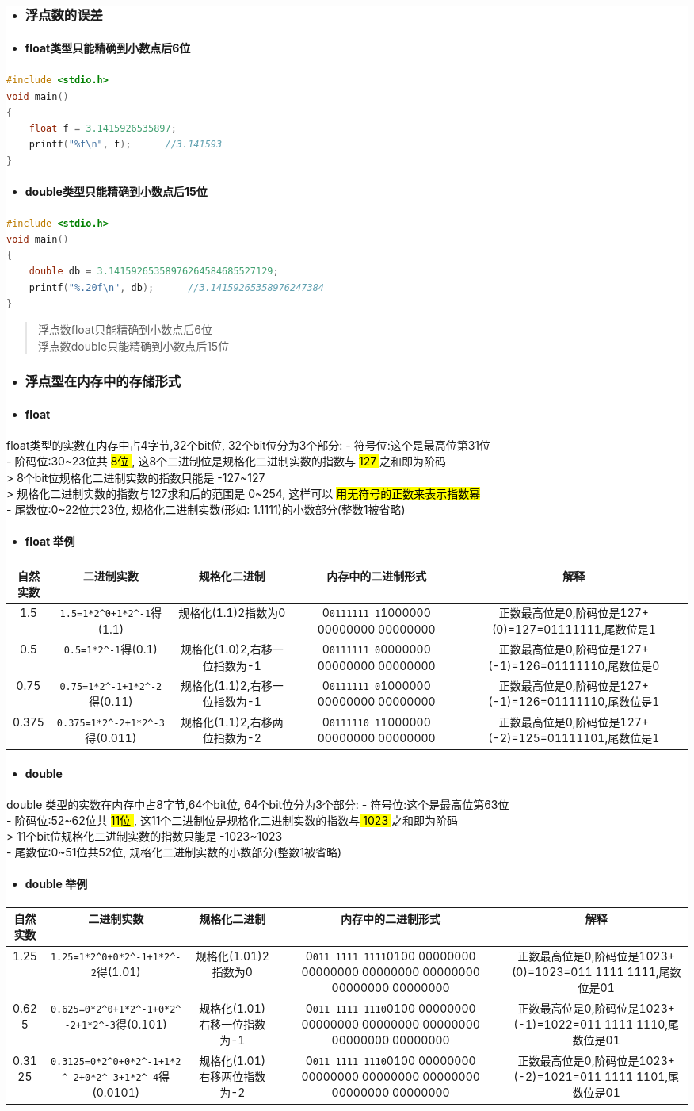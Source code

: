 - ### 浮点数的误差  
- #### float类型只能精确到小数点后6位  
```c
#include <stdio.h>
void main()
{
    float f = 3.1415926535897;
    printf("%f\n", f);      //3.141593
}
```
- #### double类型只能精确到小数点后15位  
```c
#include <stdio.h>
void main()
{
    double db = 3.14159265358976264584685527129;
    printf("%.20f\n", db);      //3.14159265358976247384
}
```
>浮点数float只能精确到小数点后6位  
>浮点数double只能精确到小数点后15位  

- ### 浮点型在内存中的存储形式  
- #### float
float类型的实数在内存中占4字节,32个bit位, 32个bit位分为3个部分:
    - 符号位:这个是最高位第31位  
    - 阶码位:30~23位共 <mark> 8位 </mark>, 这8个二进制位是规格化二进制实数的指数与 <mark> 127 </mark>之和即为阶码  
    > 8个bit位规格化二进制实数的指数只能是 -127~127   
    > 规格化二进制实数的指数与127求和后的范围是 0~254, 这样可以 <mark>  用无符号的正数来表示指数幂 </mark>   
    - 尾数位:0~22位共23位, 规格化二进制实数(形如: 1.1111)的小数部分(整数1被省略)  

- #### float 举例  
| 自然实数 | 二进制实数 | 规格化二进制 | 内存中的二进制形式 | 解释 |
|:------:|:------:|:------:|:---------:|:---------:|
| 1.5 | `1.5=1*2^0+1*2^-1`得(1.1) | 规格化(1.1)2指数为0 | 0`0111111 1`1000000 00000000 00000000 | 正数最高位是0,阶码位是127+(0)=127=01111111,尾数位是1 |
| 0.5 | `0.5=1*2^-1`得(0.1) | 规格化(1.0)2,右移一位指数为-1 | 0`0111111 0`0000000 00000000 00000000 | 正数最高位是0,阶码位是127+(-1)=126=01111110,尾数位是0 |
| 0.75 | `0.75=1*2^-1+1*2^-2`得(0.11) | 规格化(1.1)2,右移一位指数为-1 | 0`0111111 0`1000000 00000000 00000000 | 正数最高位是0,阶码位是127+(-1)=126=01111110,尾数位是1 |
| 0.375 | `0.375=1*2^-2+1*2^-3`得(0.011) | 规格化(1.1)2,右移两位指数为-2 | 0`0111110 1`1000000 00000000 00000000 | 正数最高位是0,阶码位是127+(-2)=125=01111101,尾数位是1 |

- #### double  
double 类型的实数在内存中占8字节,64个bit位, 64个bit位分为3个部分:
    - 符号位:这个是最高位第63位  
    - 阶码位:52~62位共 <mark> 11位 </mark>, 这11个二进制位是规格化二进制实数的指数与<mark> 1023 </mark>之和即为阶码  
    > 11个bit位规格化二进制实数的指数只能是 -1023~1023  
    - 尾数位:0~51位共52位, 规格化二进制实数的小数部分(整数1被省略)  

- #### double 举例  
| 自然实数 | 二进制实数 | 规格化二进制 | 内存中的二进制形式 | 解释 |
|:------:|:------:|:------:|:---------:|:---------:|
| 1.25 | `1.25=1*2^0+0*2^-1+1*2^-2`得(1.01) | 规格化(1.01)2指数为0 | 0`011 1111 1111`0100 00000000 00000000 00000000 00000000 00000000 00000000 | 正数最高位是0,阶码位是1023+(0)=1023=011 1111 1111,尾数位是01 |
| 0.625 | `0.625=0*2^0+1*2^-1+0*2^-2+1*2^-3`得(0.101) | 规格化(1.01)右移一位指数为-1 | 0`011 1111 1110`0100 00000000 00000000 00000000 00000000 00000000 00000000 | 正数最高位是0,阶码位是1023+(-1)=1022=011 1111 1110,尾数位是01 |
| 0.3125 | `0.3125=0*2^0+0*2^-1+1*2^-2+0*2^-3+1*2^-4`得(0.0101) | 规格化(1.01)右移两位指数为-2 | 0`011 1111 1110`0100 00000000 00000000 00000000 00000000 00000000 00000000 | 正数最高位是0,阶码位是1023+(-2)=1021=011 1111 1101,尾数位是01 |
